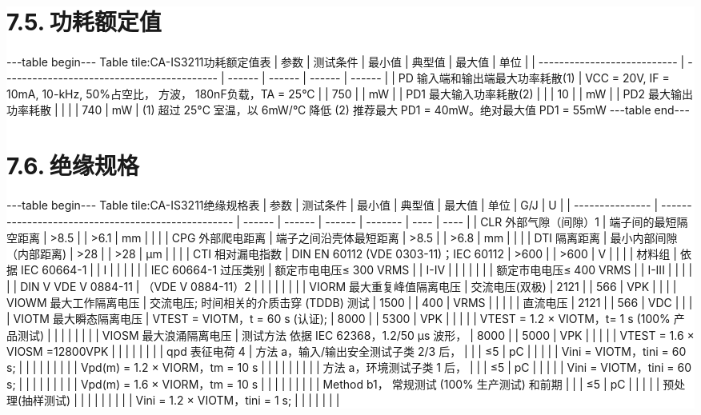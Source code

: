 
# 7.5. 功耗额定值
---table begin---
Table tile:CA-IS3211功耗额定值表
| 参数                        | 测试条件                                   | 最小值 | 典型值 | 最大值 | 单位   |
| --------------------------- | ------------------------------------------ | ------ | ------ | ------ | ------ |
| PD 输入端和输出端最大功率耗散(1) | VCC = 20V, IF = 10mA, 10-kHz, 50%占空比， 方波， 180nF负载，TA = 25°C |        | 750    |        | mW     |
| PD1 最大输入功率耗散(2)     |                                            |        | 10     |        | mW     |
| PD2 最大输出功率耗散         |                                            |        |        | 740    | mW     |
(1) 超过 25°C 室温，以 6mW/°C 降低
(2) 推荐最大 PD1 = 40mW。绝对最大值 PD1 = 55mW
---table end---


# 7.6. 绝缘规格
---table begin---
Table tile:CA-IS3211绝缘规格表
| 参数            | 测试条件                                           | 最小值 | 典型值 | 最大值 | 单位    | G/J  | U    |
| --------------- | -------------------------------------------------- | ------ | ------ | ------ | ------- | ---- | ---- |
| CLR 外部气隙（间隙）1 | 端子间的最短隔空距离                            | >8.5   |        | >6.1   | mm      |      |      |
| CPG 外部爬电距离 | 端子之间沿壳体最短距离                         | >8.5   |        | >6.8   | mm      |      |      |
| DTI 隔离距离      | 最小内部间隙（内部距离)                       | >28    |        | >28    | μm      |      |      |
| CTI 相对漏电指数  | DIN EN 60112 (VDE 0303-11)；IEC 60112           | >600   |        | >600   | V       |      |      |
| 材料组          | 依据 IEC 60664-1                                 |        | I      |        |         |      |      |
| IEC 60664-1 过压类别 | 额定市电电压≤ 300 VRMS                        |        | I-IV   |        |         |      |      |
|                  | 额定市电电压≤ 400 VRMS                        |        | I-III  |        |         |      |      |
| DIN V VDE V 0884-11  | （VDE V 0884-11）2                               |        |        |        |         |      |      |
| VIORM 最大重复峰值隔离电压 | 交流电压(双极)                             | 2121   |        | 566    | VPK     |      |      |
| VIOWM 最大工作隔离电压 | 交流电压; 时间相关的介质击穿 (TDDB) 测试      | 1500   |        | 400    | VRMS    |      |      |
|                  | 直流电压                                         | 2121   |        | 566    | VDC     |      |      |
| VIOTM 最大瞬态隔离电压 | VTEST = VIOTM，t = 60 s (认证);                | 8000   |        | 5300   | VPK     |      |      |
|                  | VTEST = 1.2 × VIOTM，t= 1 s (100% 产品测试)    |        |        |        |         |      |      |
| VIOSM 最大浪涌隔离电压 | 测试方法 依据 IEC 62368，1.2/50 μs 波形，   | 8000   |        | 5000   | VPK     |      |      |
|                  | VTEST = 1.6 × VIOSM =12800VPK                 |        |        |        |         |      |      |
| qpd 表征电荷 4  | 方法 a，输入/输出安全测试子类 2/3 后，           |        |        | ≤5    | pC      |      |      |
|                  | Vini = VIOTM，tini = 60 s;                    |        |        |        |         |      |      |
|                  | Vpd(m) = 1.2 × VIORM，tm = 10 s               |        |        |        |         |      |      |
|                  | 方法 a，环境测试子类 1 后，                     |        |        | ≤5    | pC      |      |      |
|                  | Vini = VIOTM，tini = 60 s;                    |        |        |        |         |      |      |
|                  | Vpd(m) = 1.6 × VIORM，tm = 10 s               |        |        |        |         |      |      |
|                  | Method b1， 常规测试 (100% 生产测试) 和前期    |        |        | ≤5    | pC      |      |      |
|                  | 预处理(抽样测试)                                |        |        |        |         |      |      |
|                  | Vini = 1.2 × VIOTM，tini = 1 s;               |        |        |        |         |      |      |